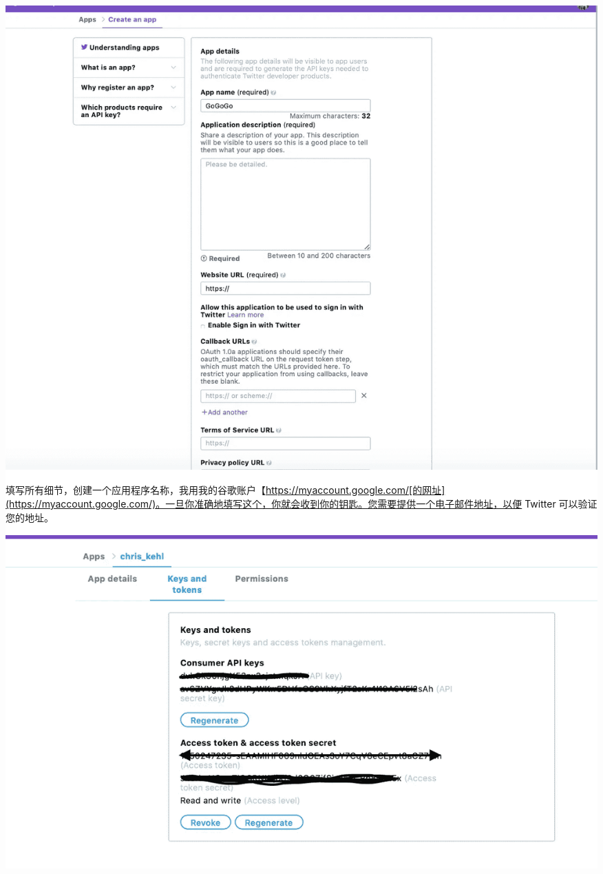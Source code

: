 ![](img/32d2c797aa235639dba9019b68c3aeb0.png)

填写所有细节，创建一个应用程序名称，我用我的谷歌账户【https://myaccount.google.com/[的网址](https://myaccount.google.com/)。一旦你准确地填写这个，你就会收到你的钥匙。您需要提供一个电子邮件地址，以便 Twitter 可以验证您的地址。

![](img/1781be82444d3871e44f726cce56bec3.png)